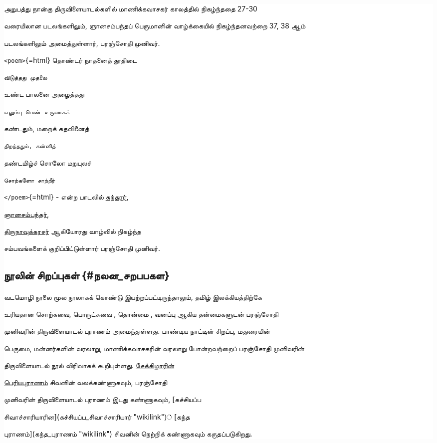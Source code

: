 அறுபத்து நான்கு திருவிளையாடல்களில் மாணிக்கவாசகர் காலத்தில் நிகழ்ந்ததை 27-30

வரையிலான படலங்களிலும், ஞானசம்பந்தப் பெருமானின் வாழ்க்கையில் நிகழ்ந்தனவற்றை 37, 38 ஆம்

படலங்களிலும் அமைத்துள்ளார், பரஞ்சோதி முனிவர்.



`<poem>`{=html} தொண்டர் நாதனைத் தூதிடை



`விடுத்தது முதலை`



உண்ட பாலனை அழைத்தது



`எலும்பு பெண் உருவாகக்`



கண்டதும், மறைக் கதவினைத்



`திறந்ததும், கன்னித்`



தண்டமிழ்ச் சொலோ மறுபுலச்



`சொற்களோ சாற்றீர்`



`</poem>`{=html} - என்ற பாடலில் [சுந்தரர்](சுந்தரர் "wikilink"),

[ஞானசம்பந்தர்](திருஞானசம்பந்தர் "wikilink"),

[திருநாவுக்கரசர்](திருநாவுக்கரசர் "wikilink") ஆகியோரது வாழ்வில் நிகழ்ந்த

சம்பவங்களைக் குறிப்பிட்டுள்ளார் பரஞ்சோதி முனிவர்.



## நூலின் சிறப்புகள் {#நலன_சறபபகள}



வடமொழி நூலை மூல நூலாகக் கொண்டு இயற்றப்பட்டிருந்தாலும், தமிழ் இலக்கியத்திற்கே

உரியதான சொற்சுவை, பொருட்சுவை , தொன்மை , வனப்பு ஆகிய தன்மைகளுடன் பரஞ்சோதி

முனிவரின் திருவிளையாடல் புராணம் அமைந்துள்ளது. பாண்டிய நாட்டின் சிறப்பு, மதுரையின்

பெருமை, மன்னர்களின் வரலாறு, மாணிக்கவாசகரின் வரலாறு போன்றவற்றைப் பரஞ்சோதி முனிவரின்

திருவிளையாடல் நூல் விரிவாகக் கூறியுள்ளது. [சேக்கிழாரின](சேக்கிழார் "wikilink")்

[பெரியபுராணம்](பெரிய_புராணம் "wikilink") சிவனின் வலக்கண்ணாகவும், பரஞ்சோதி

முனிவரின் திருவிளையாடல் புராணம் இடது கண்ணாகவும், [கச்சியப்ப

சிவாச்சாரியாரின](கச்சியப்ப_சிவாச்சாரியார் "wikilink")் [கந்த

புராணம்](கந்த_புராணம் "wikilink") சிவனின் நெற்றிக் கண்ணாகவும் கருதப்படுகிறது.
